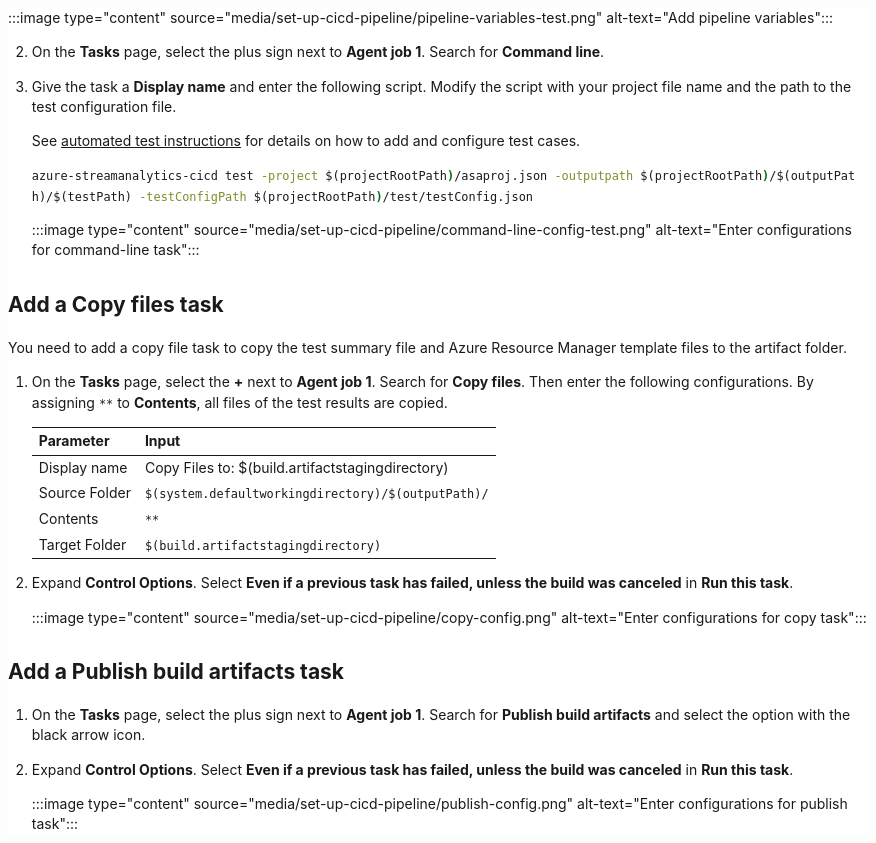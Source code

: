    :::image type="content" source="media/set-up-cicd-pipeline/pipeline-variables-test.png" alt-text="Add pipeline variables":::

2. On the **Tasks** page, select the plus sign next to **Agent job 1**. Search for **Command line**.

3. Give the task a **Display name** and enter the following script. Modify the script with your project file name and the path to the test configuration file. 

   See [automated test instructions](cicd-tools.md#automated-test) for details on how to add and configure test cases.

   ```cmd
   azure-streamanalytics-cicd test -project $(projectRootPath)/asaproj.json -outputpath $(projectRootPath)/$(outputPath)/$(testPath) -testConfigPath $(projectRootPath)/test/testConfig.json 
   ```

   :::image type="content" source="media/set-up-cicd-pipeline/command-line-config-test.png" alt-text="Enter configurations for command-line task":::

## Add a Copy files task

You need to add a copy file task to copy the test summary file and Azure Resource Manager template files to the artifact folder. 

1. On the **Tasks** page, select the **+** next to **Agent job 1**. Search for **Copy files**. Then enter the following configurations. By assigning `**` to **Contents**, all files of the test results are copied.

   |Parameter|Input|
   |-|-|
   |Display name|Copy Files to: $(build.artifactstagingdirectory)|
   |Source Folder|`$(system.defaultworkingdirectory)/$(outputPath)/`|
   |Contents| `**` |
   |Target Folder| `$(build.artifactstagingdirectory)`|

2. Expand **Control Options**. Select **Even if a previous task has failed, unless the build was canceled** in **Run this task**.

   :::image type="content" source="media/set-up-cicd-pipeline/copy-config.png" alt-text="Enter configurations for copy task":::

## Add a Publish build artifacts task

1. On the **Tasks** page, select the plus sign next to **Agent job 1**. Search for **Publish build artifacts** and select the option with the black arrow icon.

2. Expand **Control Options**. Select **Even if a previous task has failed, unless the build was canceled** in **Run this task**.

   :::image type="content" source="media/set-up-cicd-pipeline/publish-config.png" alt-text="Enter configurations for publish task":::
